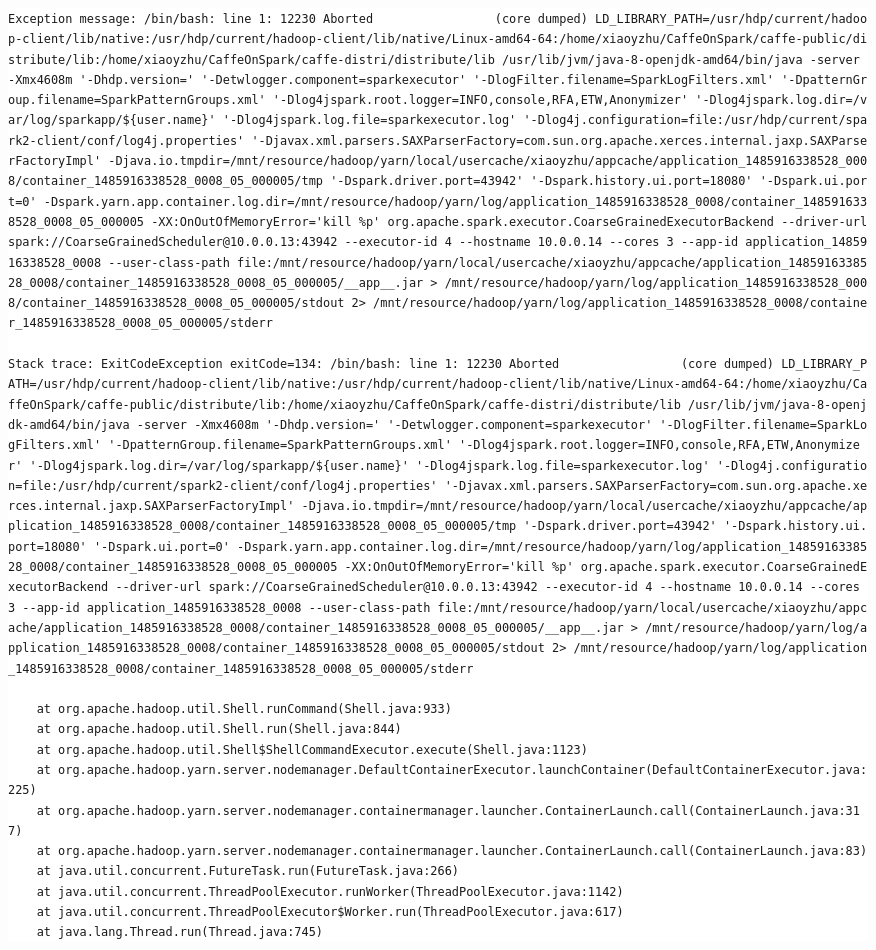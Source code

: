    Exception message: /bin/bash: line 1: 12230 Aborted                 (core dumped) LD_LIBRARY_PATH=/usr/hdp/current/hadoop-client/lib/native:/usr/hdp/current/hadoop-client/lib/native/Linux-amd64-64:/home/xiaoyzhu/CaffeOnSpark/caffe-public/distribute/lib:/home/xiaoyzhu/CaffeOnSpark/caffe-distri/distribute/lib /usr/lib/jvm/java-8-openjdk-amd64/bin/java -server -Xmx4608m '-Dhdp.version=' '-Detwlogger.component=sparkexecutor' '-DlogFilter.filename=SparkLogFilters.xml' '-DpatternGroup.filename=SparkPatternGroups.xml' '-Dlog4jspark.root.logger=INFO,console,RFA,ETW,Anonymizer' '-Dlog4jspark.log.dir=/var/log/sparkapp/${user.name}' '-Dlog4jspark.log.file=sparkexecutor.log' '-Dlog4j.configuration=file:/usr/hdp/current/spark2-client/conf/log4j.properties' '-Djavax.xml.parsers.SAXParserFactory=com.sun.org.apache.xerces.internal.jaxp.SAXParserFactoryImpl' -Djava.io.tmpdir=/mnt/resource/hadoop/yarn/local/usercache/xiaoyzhu/appcache/application_1485916338528_0008/container_1485916338528_0008_05_000005/tmp '-Dspark.driver.port=43942' '-Dspark.history.ui.port=18080' '-Dspark.ui.port=0' -Dspark.yarn.app.container.log.dir=/mnt/resource/hadoop/yarn/log/application_1485916338528_0008/container_1485916338528_0008_05_000005 -XX:OnOutOfMemoryError='kill %p' org.apache.spark.executor.CoarseGrainedExecutorBackend --driver-url spark://CoarseGrainedScheduler@10.0.0.13:43942 --executor-id 4 --hostname 10.0.0.14 --cores 3 --app-id application_1485916338528_0008 --user-class-path file:/mnt/resource/hadoop/yarn/local/usercache/xiaoyzhu/appcache/application_1485916338528_0008/container_1485916338528_0008_05_000005/__app__.jar > /mnt/resource/hadoop/yarn/log/application_1485916338528_0008/container_1485916338528_0008_05_000005/stdout 2> /mnt/resource/hadoop/yarn/log/application_1485916338528_0008/container_1485916338528_0008_05_000005/stderr

    Stack trace: ExitCodeException exitCode=134: /bin/bash: line 1: 12230 Aborted                 (core dumped) LD_LIBRARY_PATH=/usr/hdp/current/hadoop-client/lib/native:/usr/hdp/current/hadoop-client/lib/native/Linux-amd64-64:/home/xiaoyzhu/CaffeOnSpark/caffe-public/distribute/lib:/home/xiaoyzhu/CaffeOnSpark/caffe-distri/distribute/lib /usr/lib/jvm/java-8-openjdk-amd64/bin/java -server -Xmx4608m '-Dhdp.version=' '-Detwlogger.component=sparkexecutor' '-DlogFilter.filename=SparkLogFilters.xml' '-DpatternGroup.filename=SparkPatternGroups.xml' '-Dlog4jspark.root.logger=INFO,console,RFA,ETW,Anonymizer' '-Dlog4jspark.log.dir=/var/log/sparkapp/${user.name}' '-Dlog4jspark.log.file=sparkexecutor.log' '-Dlog4j.configuration=file:/usr/hdp/current/spark2-client/conf/log4j.properties' '-Djavax.xml.parsers.SAXParserFactory=com.sun.org.apache.xerces.internal.jaxp.SAXParserFactoryImpl' -Djava.io.tmpdir=/mnt/resource/hadoop/yarn/local/usercache/xiaoyzhu/appcache/application_1485916338528_0008/container_1485916338528_0008_05_000005/tmp '-Dspark.driver.port=43942' '-Dspark.history.ui.port=18080' '-Dspark.ui.port=0' -Dspark.yarn.app.container.log.dir=/mnt/resource/hadoop/yarn/log/application_1485916338528_0008/container_1485916338528_0008_05_000005 -XX:OnOutOfMemoryError='kill %p' org.apache.spark.executor.CoarseGrainedExecutorBackend --driver-url spark://CoarseGrainedScheduler@10.0.0.13:43942 --executor-id 4 --hostname 10.0.0.14 --cores 3 --app-id application_1485916338528_0008 --user-class-path file:/mnt/resource/hadoop/yarn/local/usercache/xiaoyzhu/appcache/application_1485916338528_0008/container_1485916338528_0008_05_000005/__app__.jar > /mnt/resource/hadoop/yarn/log/application_1485916338528_0008/container_1485916338528_0008_05_000005/stdout 2> /mnt/resource/hadoop/yarn/log/application_1485916338528_0008/container_1485916338528_0008_05_000005/stderr

        at org.apache.hadoop.util.Shell.runCommand(Shell.java:933)
        at org.apache.hadoop.util.Shell.run(Shell.java:844)
        at org.apache.hadoop.util.Shell$ShellCommandExecutor.execute(Shell.java:1123)
        at org.apache.hadoop.yarn.server.nodemanager.DefaultContainerExecutor.launchContainer(DefaultContainerExecutor.java:225)
        at org.apache.hadoop.yarn.server.nodemanager.containermanager.launcher.ContainerLaunch.call(ContainerLaunch.java:317)
        at org.apache.hadoop.yarn.server.nodemanager.containermanager.launcher.ContainerLaunch.call(ContainerLaunch.java:83)
        at java.util.concurrent.FutureTask.run(FutureTask.java:266)
        at java.util.concurrent.ThreadPoolExecutor.runWorker(ThreadPoolExecutor.java:1142)
        at java.util.concurrent.ThreadPoolExecutor$Worker.run(ThreadPoolExecutor.java:617)
        at java.lang.Thread.run(Thread.java:745)
